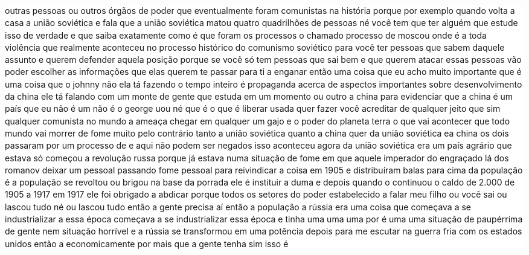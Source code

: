 outras pessoas ou outros órgãos de poder
que eventualmente foram comunistas na
história porque por exemplo quando volta
a casa a união soviética e fala que a
união soviética matou quatro quadrilhões
de pessoas né você tem que ter alguém
que estude isso de verdade e que saiba
exatamente como é que foram os processos
o chamado processo de moscou onde é
a toda violência que realmente aconteceu
no processo histórico do comunismo
soviético para você ter pessoas que
sabem daquele assunto e querem defender
aquela posição porque se você só tem
pessoas que sai bem e que querem atacar
essas pessoas vão poder escolher as
informações que elas querem te passar
para ti a enganar então uma coisa que eu
acho muito importante que é uma coisa
que o johnny não ela tá fazendo o tempo
inteiro é propaganda acerca de aspectos
importantes sobre desenvolvimento da
china ele tá falando com um monte de
gente que estuda em um momento ou outro
a china para evidenciar que a china é um
país que eu não é um não é o george uou
né que é o que é liberar usada quer
fazer você acreditar de qualquer jeito
que sim qualquer comunista no mundo a
ameaça chegar em qualquer um gajo e o
poder do planeta terra o que vai
acontecer que todo mundo vai morrer de
fome muito pelo contrário tanto a união
soviética quanto a china quer da união
soviética ea china os dois passaram por
um processo de
e aqui não podem ser negados isso
aconteceu agora da união soviética era
um país agrário que estava só começou a
revolução russa porque já estava numa
situação de fome em que aquele imperador
do engraçado lá dos romanov deixar um
pessoal passando fome pessoal para
reivindicar a coisa em 1905 e
distribuíram balas para cima da
população é a população se revoltou ou
brigou na base da porrada ele é
instituir a duma e depois quando o
continuou o caldo de 2.000 de 1905 a
1917 em 1917 ele foi obrigado a abdicar
porque todos os setores do poder
estabelecido a falar meu filho ou você
sai ou lascou tudo né ou lascou tudo
então a gente precisa aí então a
população a rússia era uma coisa que
começava a se industrializar a essa
época começava a se industrializar essa
época e tinha uma uma uma por
é uma uma situação de paupérrima de
gente nem situação horrível e a rússia
se transformou em uma potência depois
para me escutar na guerra fria com os
estados unidos então a economicamente
por mais que a gente tenha sim isso é